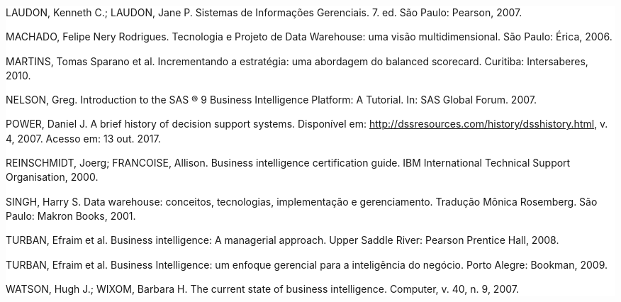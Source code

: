 LAUDON, Kenneth C.; LAUDON, Jane P. Sistemas de Informações Gerenciais. 7. ed. São Paulo: Pearson, 2007.

MACHADO, Felipe Nery Rodrigues. Tecnologia e Projeto de Data Warehouse: uma visão multidimensional. São Paulo: Érica, 2006.

MARTINS, Tomas Sparano et al. Incrementando a estratégia: uma abordagem do balanced scorecard. Curitiba: Intersaberes, 2010.

NELSON, Greg. Introduction to the SAS ® 9 Business Intelligence Platform: A Tutorial. In: SAS Global Forum. 2007.

POWER, Daniel J. A brief history of decision support systems. Disponível em: <http://dssresources.com/history/dsshistory.html>, v. 4, 2007. Acesso em: 13 out. 2017.

REINSCHMIDT, Joerg; FRANCOISE, Allison. Business intelligence certification guide. IBM International Technical Support Organisation, 2000.

SINGH, Harry S. Data warehouse: conceitos, tecnologias, implementação e gerenciamento. Tradução Mônica Rosemberg. São Paulo: Makron Books, 2001.

TURBAN, Efraim et al. Business intelligence: A managerial approach. Upper Saddle River: Pearson Prentice Hall, 2008.

TURBAN, Efraim et al. Business Intelligence: um enfoque gerencial para a inteligência do negócio. Porto Alegre: Bookman, 2009.

WATSON, Hugh J.; WIXOM, Barbara H. The current state of business intelligence. Computer, v. 40, n. 9, 2007.